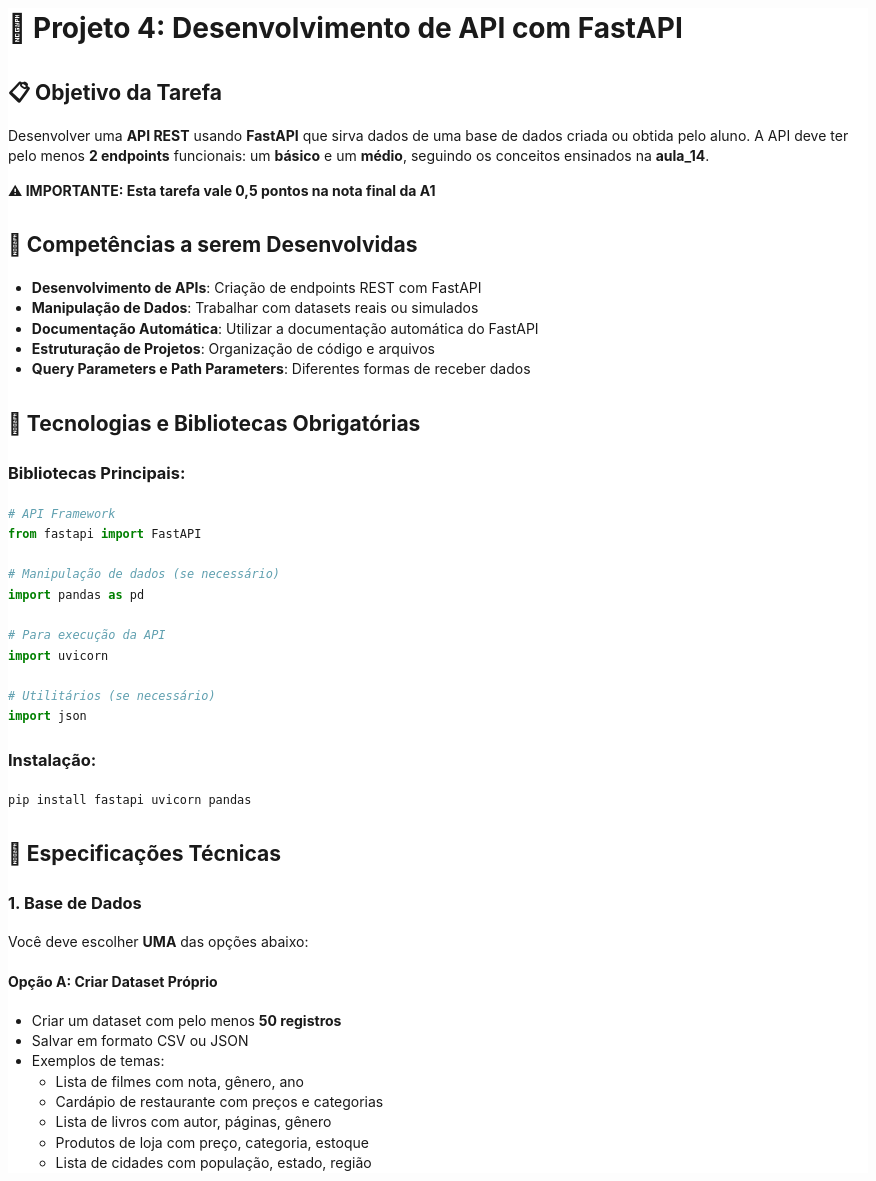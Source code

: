 # 🚀 Projeto 4: Desenvolvimento de API com FastAPI

## 📋 **Objetivo da Tarefa**

Desenvolver uma **API REST** usando **FastAPI** que sirva dados de uma base de dados criada ou obtida pelo aluno. A API deve ter pelo menos **2 endpoints** funcionais: um **básico** e um **médio**, seguindo os conceitos ensinados na **aula_14**.

**⚠️ IMPORTANTE: Esta tarefa vale 0,5 pontos na nota final da A1**

## 🎯 **Competências a serem Desenvolvidas**

- **Desenvolvimento de APIs**: Criação de endpoints REST com FastAPI
- **Manipulação de Dados**: Trabalhar com datasets reais ou simulados
- **Documentação Automática**: Utilizar a documentação automática do FastAPI
- **Estruturação de Projetos**: Organização de código e arquivos
- **Query Parameters e Path Parameters**: Diferentes formas de receber dados

## 🔧 **Tecnologias e Bibliotecas Obrigatórias**

### **Bibliotecas Principais:**
```python
# API Framework
from fastapi import FastAPI

# Manipulação de dados (se necessário)
import pandas as pd

# Para execução da API
import uvicorn

# Utilitários (se necessário)
import json
```

### **Instalação:**
```bash
pip install fastapi uvicorn pandas
```

## 📝 **Especificações Técnicas**

### **1. Base de Dados**

Você deve escolher **UMA** das opções abaixo:

#### **Opção A: Criar Dataset Próprio**
- Criar um dataset com pelo menos **50 registros**
- Salvar em formato CSV ou JSON
- Exemplos de temas:
  - Lista de filmes com nota, gênero, ano
  - Cardápio de restaurante com preços e categorias
  - Lista de livros com autor, páginas, gênero
  - Produtos de loja com preço, categoria, estoque
  - Lista de cidades com população, estado, região
